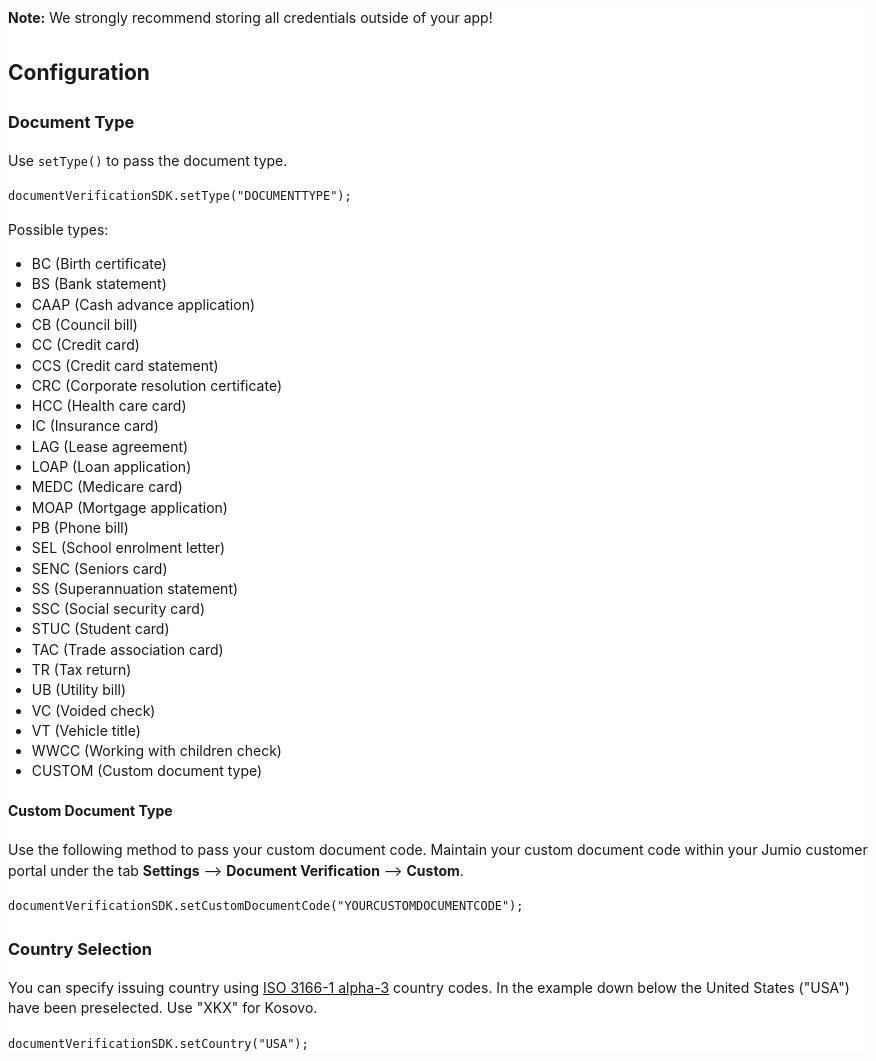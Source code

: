 __Note:__ We strongly recommend storing all credentials outside of your app!

## Configuration

### Document Type
Use `setType()` to pass the document type.
```
documentVerificationSDK.setType("DOCUMENTTYPE");
```

Possible types:

*  BC (Birth certificate)
*  BS (Bank statement)
*  CAAP (Cash advance application)
*  CB (Council bill)
*  CC (Credit card)
*  CCS (Credit card statement)
*  CRC (Corporate resolution certificate)
*  HCC (Health care card)
*  IC (Insurance card)
*  LAG (Lease agreement)
*  LOAP (Loan application)
*  MEDC (Medicare card)
*  MOAP (Mortgage application)
*  PB (Phone bill)
*  SEL (School enrolment letter)
*  SENC (Seniors card)
*  SS (Superannuation statement)
*  SSC (Social security card)
*  STUC (Student card)
*  TAC (Trade association card)
*  TR (Tax return)
*  UB (Utility bill)
*  VC (Voided check)
*  VT (Vehicle title)
*  WWCC (Working with children check)
*  CUSTOM (Custom document type)

#### Custom Document Type
Use the following method to pass your custom document code. Maintain your custom document code within your Jumio customer portal under the tab __Settings__ --> __Document Verification__ --> __Custom__.
```
documentVerificationSDK.setCustomDocumentCode("YOURCUSTOMDOCUMENTCODE");
```

### Country Selection
You can specify issuing country  using [ISO 3166-1 alpha-3](https://en.wikipedia.org/wiki/ISO_3166-1_alpha-3) country codes. In the example down below the United States ("USA") have been preselected. Use "XKX" for Kosovo.
```
documentVerificationSDK.setCountry("USA");
```
